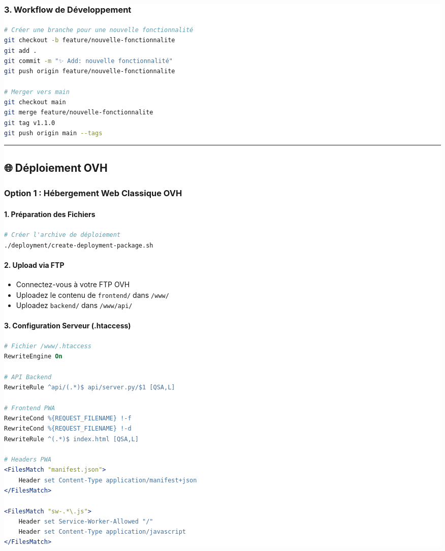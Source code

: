 ### **3. Workflow de Développement**
```bash
# Créer une branche pour une nouvelle fonctionnalité
git checkout -b feature/nouvelle-fonctionnalite
git add .
git commit -m "✨ Add: nouvelle fonctionnalité"
git push origin feature/nouvelle-fonctionnalite

# Merger vers main
git checkout main
git merge feature/nouvelle-fonctionnalite
git tag v1.1.0
git push origin main --tags
```

---

## 🌐 Déploiement OVH

### **Option 1 : Hébergement Web Classique OVH**

#### **1. Préparation des Fichiers**
```bash
# Créer l'archive de déploiement
./deployment/create-deployment-package.sh
```

#### **2. Upload via FTP**
- Connectez-vous à votre FTP OVH
- Uploadez le contenu de `frontend/` dans `/www/`
- Uploadez `backend/` dans `/www/api/`

#### **3. Configuration Serveur (.htaccess)**
```apache
# Fichier /www/.htaccess
RewriteEngine On

# API Backend
RewriteRule ^api/(.*)$ api/server.py/$1 [QSA,L]

# Frontend PWA
RewriteCond %{REQUEST_FILENAME} !-f
RewriteCond %{REQUEST_FILENAME} !-d
RewriteRule ^(.*)$ index.html [QSA,L]

# Headers PWA
<FilesMatch "manifest.json">
    Header set Content-Type application/manifest+json
</FilesMatch>

<FilesMatch "sw-.*\.js">
    Header set Service-Worker-Allowed "/"
    Header set Content-Type application/javascript
</FilesMatch>
```
